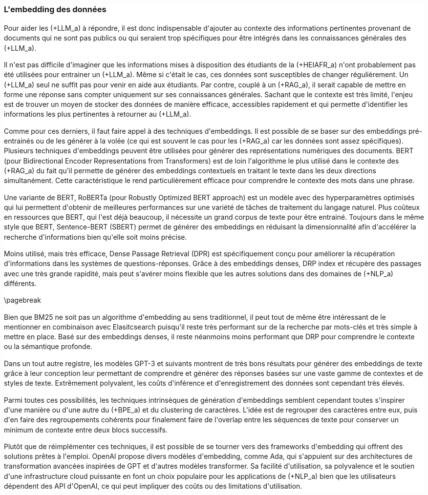 ### L'embedding des données

Pour aider les (+LLM_a) à répondre, il est donc indispensable d'ajouter au contexte des informations pertinentes provenant de documents qui ne sont pas publics ou qui seraient trop spécifiques pour être intégrés dans les connaissances générales des (+LLM_a).

Il n'est pas difficile d'imaginer que les informations mises à disposition des étudiants de la (+HEIAFR_a) n'ont probablement pas été utilisées pour entrainer un (+LLM_a). Même si c'était le cas, ces données sont susceptibles de changer régulièrement. Un (+LLM_a) seul ne suffit pas pour venir en aide aux étudiants. Par contre, couplé à un (+RAG_a), il serait capable de mettre en forme une réponse sans compter uniquement sur ses connaissances générales.
Sachant que le contexte est très limité, l'enjeu est de trouver un moyen de stocker des données de manière efficace, accessibles rapidement et qui permette d'identifier les informations les plus pertinentes à retourner au (+LLM_a). 

Comme pour ces derniers, il faut faire appel à des techniques d'embeddings. Il est possible de se baser sur des embeddings pré-entrainés ou de les générer à la volée (ce qui est souvent le cas pour les (+RAG_a) car les données sont assez spécifiques). Plusieurs techniques d'embeddings peuvent être utilisées pour générer des représentations numériques des documents. BERT (pour Bidirectional Encoder Representations from Transformers) est de loin l'algorithme le plus utilisé dans le contexte des (+RAG_a) du fait qu'il permette de générer des embeddings contextuels en traitant le texte dans les deux directions simultanément. Cette caractéristique le rend particulièrement efficace pour comprendre le contexte des mots dans une phrase.

Une variante de BERT, RoBERTa (pour Robustly Optimized BERT approach) est un modèle avec des hyperparamètres optimisés qui lui permettent d'obtenir de meilleures performances sur une variété de tâches de traitement du langage naturel. Plus coûteux en ressources que BERT, qui l'est déjà beaucoup, il nécessite un grand corpus de texte pour être entrainé. Toujours dans le même style que BERT, Sentence-BERT (SBERT) permet de générer des embeddings en réduisant la dimensionnalité afin d'accélérer la recherche d'informations bien qu'elle soit moins précise.

Moins utilisé, mais très efficace, Dense Passage Retrieval (DPR) est spécifiquement conçu pour améliorer la récupération d'informations dans les systèmes de questions-réponses. Grâce à des embeddings denses, DRP index et récupère des passages avec une très grande rapidité, mais peut s'avérer moins flexible que les autres solutions dans des domaines de (+NLP_a) différents.

\pagebreak

Bien que BM25 ne soit pas un algorithme d'embedding au sens traditionnel, il peut tout de même être intéressant de le mentionner en combinaison avec Elasitcsearch puisqu'il reste très performant sur de la recherche par mots-clés et très simple à mettre en place. Basé sur des embeddings denses, il reste néanmoins moins performant que DRP pour comprendre le contexte ou la sémantique profonde.

Dans un tout autre registre, les modèles GPT-3 et suivants montrent de très bons résultats pour générer des embeddings de texte grâce à leur conception leur permettant de comprendre et générer des réponses basées sur une vaste gamme de contextes et de styles de texte. Extrêmement polyvalent, les coûts d'inférence et d'enregistrement des données sont cependant très élevés.

Parmi toutes ces possibilités, les techniques intrinsèques de génération d'embeddings semblent cependant toutes s'inspirer d'une manière ou d'une autre du (+BPE_a) et du clustering de caractères. L'idée est de regrouper des caractères entre eux, puis d'en faire des regroupements cohérents pour finalement faire de l'overlap entre les séquences de texte pour conserver un minimum de contexte entre deux blocs successifs.

Plutôt que de réimplémenter ces techniques, il est possible de se tourner vers des frameworks d'embedding qui offrent des solutions prêtes à l'emploi. OpenAI propose divers modèles d'embedding, comme Ada, qui s'appuient sur des architectures de transformation avancées inspirées de GPT et d'autres modèles transformer. Sa facilité d'utilisation, sa polyvalence et le soutien d'une infrastructure cloud puissante en font un choix populaire pour les applications de (+NLP_a) bien que les utilisateurs dépendent des API d'OpenAI, ce qui peut impliquer des coûts ou des limitations d'utilisation.

